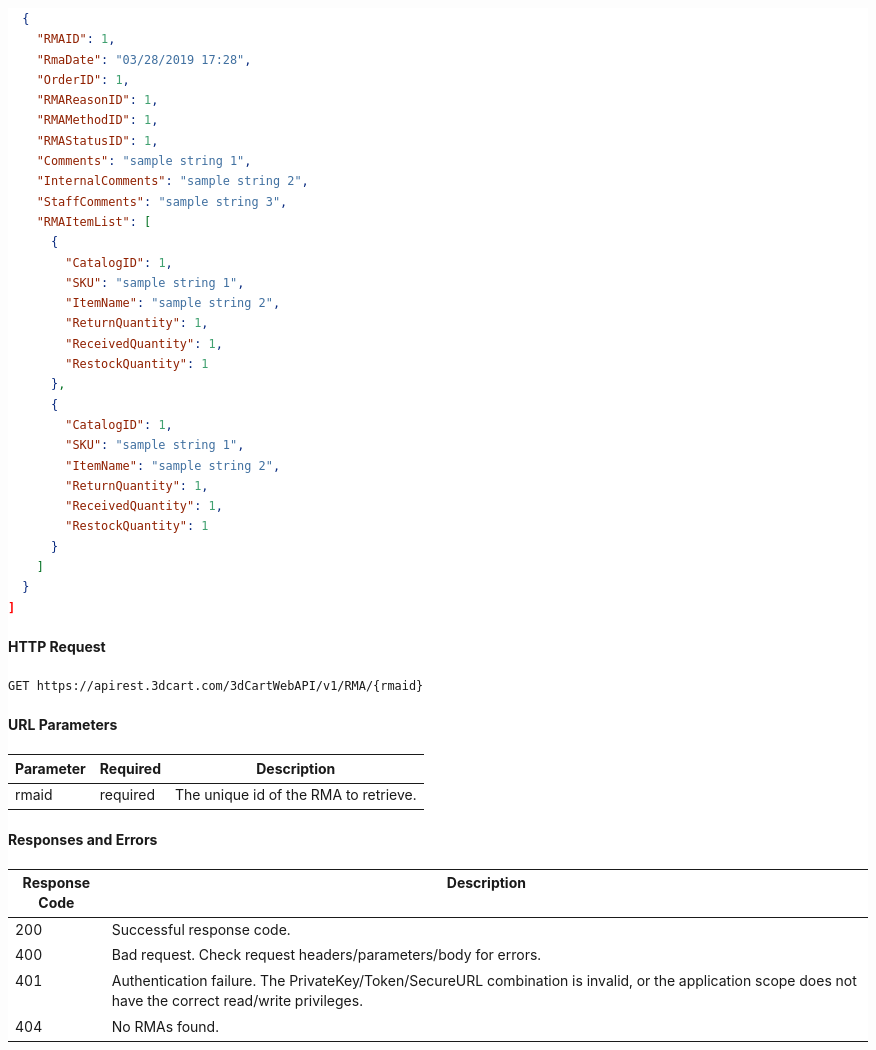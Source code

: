 ```json
  {
    "RMAID": 1,
    "RmaDate": "03/28/2019 17:28",
    "OrderID": 1,
    "RMAReasonID": 1,
    "RMAMethodID": 1,
    "RMAStatusID": 1,
    "Comments": "sample string 1",
    "InternalComments": "sample string 2",
    "StaffComments": "sample string 3",
    "RMAItemList": [
      {
        "CatalogID": 1,
        "SKU": "sample string 1",
        "ItemName": "sample string 2",
        "ReturnQuantity": 1,
        "ReceivedQuantity": 1,
        "RestockQuantity": 1
      },
      {
        "CatalogID": 1,
        "SKU": "sample string 1",
        "ItemName": "sample string 2",
        "ReturnQuantity": 1,
        "ReceivedQuantity": 1,
        "RestockQuantity": 1
      }
    ]
  }
]
```



#### HTTP Request
`GET https://apirest.3dcart.com/3dCartWebAPI/v1/RMA/{rmaid}`

#### URL Parameters

Parameter | Required | Description
--------- | ------- | -----------
rmaid | required | The unique id of the RMA to retrieve.

#### Responses and Errors

Response Code | Description
------------- | ---------
200 | Successful response code.
400 | Bad request. Check request headers/parameters/body for errors.
401 | Authentication failure. The PrivateKey/Token/SecureURL combination is invalid, or the application scope does not have the correct read/write privileges.
404 | No RMAs found.
